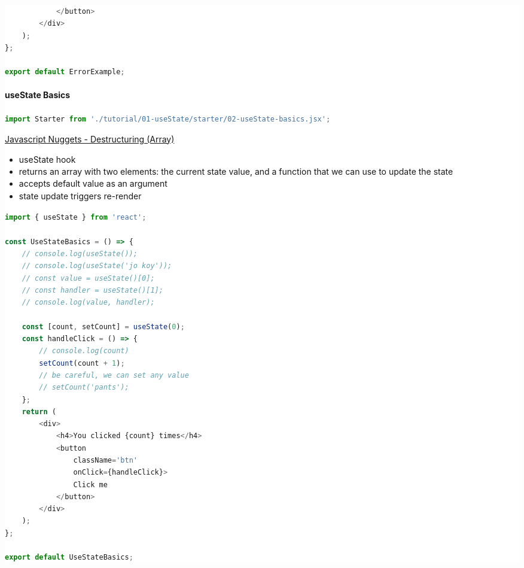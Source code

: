 ```js
			</button>
		</div>
	);
};

export default ErrorExample;
```

#### useState Basics

```js
import Starter from './tutorial/01-useState/starter/02-useState-basics.jsx';
```

[Javascript Nuggets - Destructuring (Array)](https://www.youtube.com/watch?v=qhECs40xMec&list=PLnHJACx3NwAfRUcuKaYhZ6T5NRIpzgNGJ&index=7&t=9s)

- useState hook
- returns an array with two elements: the current state value, and a function that we can use to update the state
- accepts default value as an argument
- state update triggers re-render

```js
import { useState } from 'react';

const UseStateBasics = () => {
	// console.log(useState());
	// console.log(useState('jo koy'));
	// const value = useState()[0];
	// const handler = useState()[1];
	// console.log(value, handler);

	const [count, setCount] = useState(0);
	const handleClick = () => {
		// console.log(count)
		setCount(count + 1);
		// be careful, we can set any value
		// setCount('pants');
	};
	return (
		<div>
			<h4>You clicked {count} times</h4>
			<button
				className='btn'
				onClick={handleClick}>
				Click me
			</button>
		</div>
	);
};

export default UseStateBasics;
```
